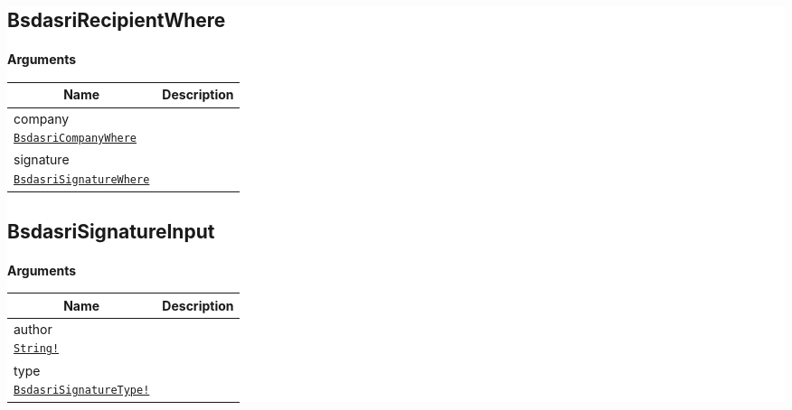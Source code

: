 ## BsdasriRecipientWhere



<p style={{ marginBottom: "0.4em" }}><strong>Arguments</strong></p>

<table>
<thead><tr><th>Name</th><th>Description</th></tr></thead>
<tbody>
<tr>
<td>
company<br />
<a href="/api/inputObjects#bsdasricompanywhere"><code>BsdasriCompanyWhere</code></a>
</td>
<td>

</td>
</tr>
<tr>
<td>
signature<br />
<a href="/api/inputObjects#bsdasrisignaturewhere"><code>BsdasriSignatureWhere</code></a>
</td>
<td>

</td>
</tr>
</tbody>
</table>

## BsdasriSignatureInput



<p style={{ marginBottom: "0.4em" }}><strong>Arguments</strong></p>

<table>
<thead><tr><th>Name</th><th>Description</th></tr></thead>
<tbody>
<tr>
<td>
author<br />
<a href="/api/scalars#string"><code>String!</code></a>
</td>
<td>

</td>
</tr>
<tr>
<td>
type<br />
<a href="/api/enums#bsdasrisignaturetype"><code>BsdasriSignatureType!</code></a>
</td>
<td>
